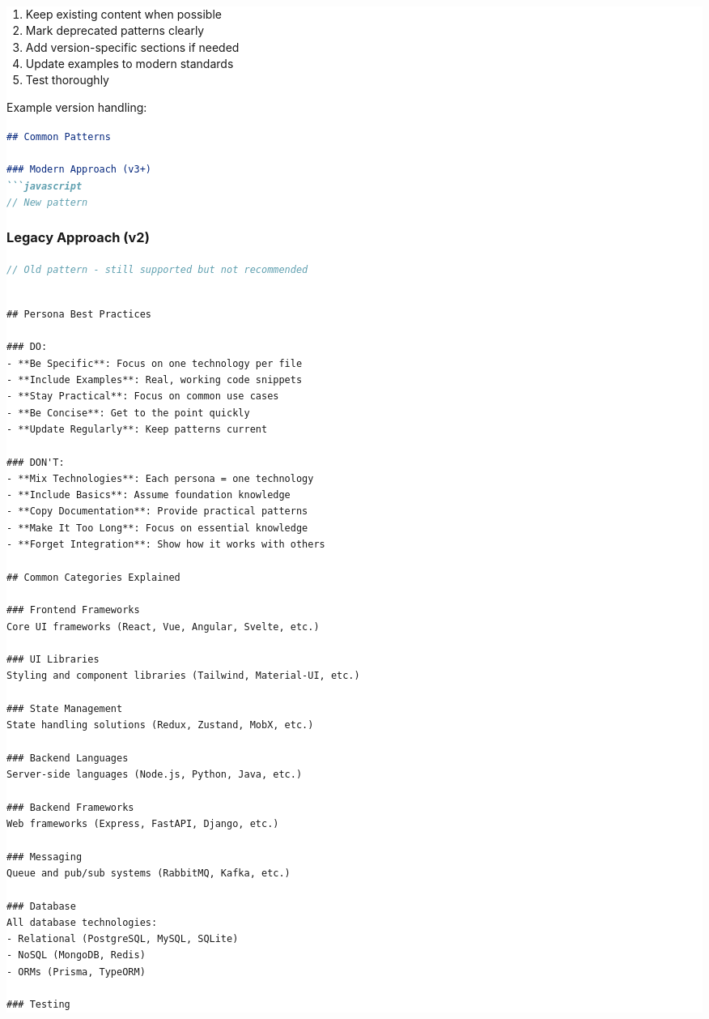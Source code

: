 1. Keep existing content when possible
2. Mark deprecated patterns clearly
3. Add version-specific sections if needed
4. Update examples to modern standards
5. Test thoroughly

Example version handling:

```markdown
## Common Patterns

### Modern Approach (v3+)
```javascript
// New pattern
```

### Legacy Approach (v2)
```javascript
// Old pattern - still supported but not recommended
```
```

## Persona Best Practices

### DO:
- **Be Specific**: Focus on one technology per file
- **Include Examples**: Real, working code snippets
- **Stay Practical**: Focus on common use cases
- **Be Concise**: Get to the point quickly
- **Update Regularly**: Keep patterns current

### DON'T:
- **Mix Technologies**: Each persona = one technology
- **Include Basics**: Assume foundation knowledge
- **Copy Documentation**: Provide practical patterns
- **Make It Too Long**: Focus on essential knowledge
- **Forget Integration**: Show how it works with others

## Common Categories Explained

### Frontend Frameworks
Core UI frameworks (React, Vue, Angular, Svelte, etc.)

### UI Libraries  
Styling and component libraries (Tailwind, Material-UI, etc.)

### State Management
State handling solutions (Redux, Zustand, MobX, etc.)

### Backend Languages
Server-side languages (Node.js, Python, Java, etc.)

### Backend Frameworks
Web frameworks (Express, FastAPI, Django, etc.)

### Messaging
Queue and pub/sub systems (RabbitMQ, Kafka, etc.)

### Database
All database technologies:
- Relational (PostgreSQL, MySQL, SQLite)
- NoSQL (MongoDB, Redis)
- ORMs (Prisma, TypeORM)

### Testing
```